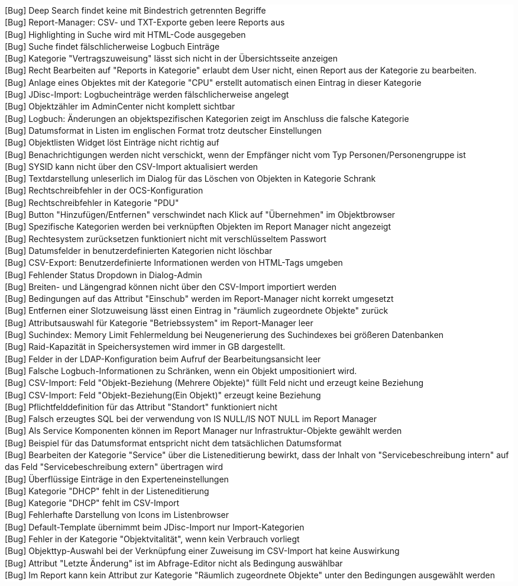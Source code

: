[Bug]           Deep Search findet keine mit Bindestrich getrennten Begriffe<br>
[Bug]           Report-Manager: CSV- und TXT-Exporte geben leere Reports aus<br>
[Bug]           Highlighting in Suche wird mit HTML-Code ausgegeben<br>
[Bug]           Suche findet fälschlicherweise Logbuch Einträge<br>
[Bug]           Kategorie "Vertragszuweisung" lässt sich nicht in der Übersichtsseite anzeigen<br>
[Bug]           Recht Bearbeiten auf "Reports in Kategorie" erlaubt dem User nicht, einen Report aus der Kategorie zu bearbeiten.<br>
[Bug]           Anlage eines Objektes mit der Kategorie "CPU" erstellt automatisch einen Eintrag in dieser Kategorie<br>
[Bug]           JDisc-Import: Logbucheinträge werden fälschlicherweise angelegt<br>
[Bug]           Objektzähler im AdminCenter nicht komplett sichtbar<br>
[Bug]           Logbuch: Änderungen an objektspezifischen Kategorien zeigt im Anschluss die falsche Kategorie<br>
[Bug]           Datumsformat in Listen im englischen Format trotz deutscher Einstellungen<br>
[Bug]           Objektlisten Widget löst Einträge nicht richtig auf<br>
[Bug]           Benachrichtigungen werden nicht verschickt, wenn der Empfänger nicht vom Typ Personen/Personengruppe ist<br>
[Bug]           SYSID kann nicht über den CSV-Import aktualisiert werden<br>
[Bug]           Textdarstellung unleserlich im Dialog für das Löschen von Objekten in Kategorie Schrank<br>
[Bug]           Rechtschreibfehler in der OCS-Konfiguration<br>
[Bug]           Rechtschreibfehler in Kategorie "PDU"<br>
[Bug]           Button "Hinzufügen/Entfernen" verschwindet nach Klick auf "Übernehmen" im Objektbrowser<br>
[Bug]           Spezifische Kategorien werden bei verknüpften Objekten im Report Manager nicht angezeigt<br>
[Bug]           Rechtesystem zurücksetzen funktioniert nicht mit verschlüsseltem Passwort<br>
[Bug]           Datumsfelder in benutzerdefinierten Kategorien nicht löschbar<br>
[Bug]           CSV-Export: Benutzerdefinierte Informationen werden von HTML-Tags umgeben<br>
[Bug]           Fehlender Status Dropdown in Dialog-Admin<br>
[Bug]           Breiten- und Längengrad können nicht über den CSV-Import importiert werden<br>
[Bug]           Bedingungen auf das Attribut "Einschub" werden im Report-Manager nicht korrekt umgesetzt<br>
[Bug]           Entfernen einer Slotzuweisung lässt einen Eintrag in "räumlich zugeordnete Objekte" zurück<br>
[Bug]           Attributsauswahl für Kategorie "Betriebssystem" im Report-Manager leer<br>
[Bug]           Suchindex: Memory Limit Fehlermeldung bei Neugenerierung des Suchindexes bei größeren Datenbanken<br>
[Bug]           Raid-Kapazität in Speichersystemen wird immer in GB dargestellt.<br>
[Bug]           Felder in der LDAP-Konfiguration beim Aufruf der Bearbeitungsansicht leer<br>
[Bug]           Falsche Logbuch-Informationen zu Schränken, wenn ein Objekt umpositioniert wird.<br>
[Bug]           CSV-Import: Feld "Objekt-Beziehung (Mehrere Objekte)" füllt Feld nicht und erzeugt keine Beziehung<br>
[Bug]           CSV-Import: Feld "Objekt-Beziehung(Ein Objekt)" erzeugt keine Beziehung<br>
[Bug]           Pflichtfelddefinition für das Attribut "Standort" funktioniert nicht<br>
[Bug]           Falsch erzeugtes SQL bei der verwendung von IS NULL/IS NOT NULL im Report Manager<br>
[Bug]           Als Service Komponenten können im Report Manager nur Infrastruktur-Objekte gewählt werden<br>
[Bug]           Beispiel für das Datumsformat entspricht nicht dem tatsächlichen Datumsformat<br>
[Bug]           Bearbeiten der Kategorie "Service" über die Listeneditierung bewirkt, dass der Inhalt von "Servicebeschreibung intern" auf das Feld "Servicebeschreibung extern" übertragen wird<br>
[Bug]           Überflüssige Einträge in den Experteneinstellungen<br>
[Bug]           Kategorie "DHCP" fehlt in der Listeneditierung<br>
[Bug]           Kategorie "DHCP" fehlt im CSV-Import<br>
[Bug]           Fehlerhafte Darstellung von Icons im Listenbrowser<br>
[Bug]           Default-Template übernimmt beim JDisc-Import nur Import-Kategorien<br>
[Bug]           Fehler in der Kategorie "Objektvitalität", wenn kein Verbrauch vorliegt<br>
[Bug]           Objekttyp-Auswahl bei der Verknüpfung einer Zuweisung im CSV-Import hat keine Auswirkung<br>
[Bug]           Attribut "Letzte Änderung" ist im Abfrage-Editor nicht als Bedingung auswählbar<br>
[Bug]           Im Report kann kein Attribut zur Kategorie "Räumlich zugeordnete Objekte" unter den Bedingungen ausgewählt werden<br>